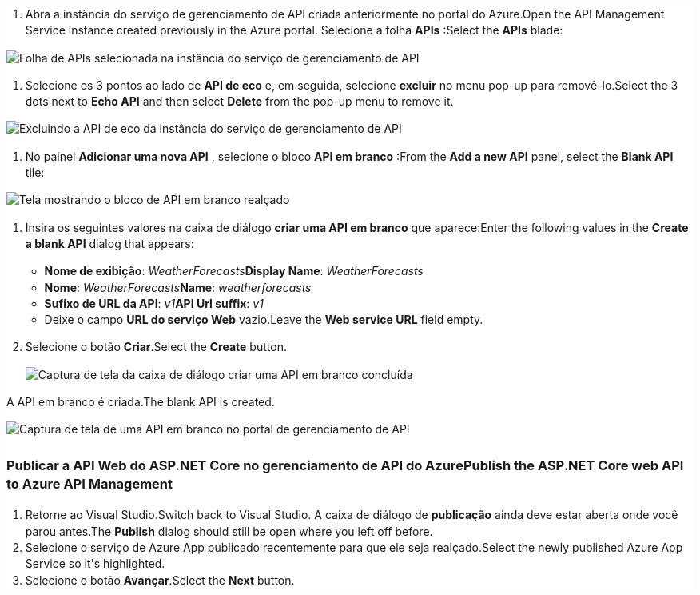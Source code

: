 1. <span data-ttu-id="20e5c-151">Abra a instância do serviço de gerenciamento de API criada anteriormente no portal do Azure.</span><span class="sxs-lookup"><span data-stu-id="20e5c-151">Open the API Management Service instance created previously in the Azure portal.</span></span> <span data-ttu-id="20e5c-152">Selecione a folha **APIs** :</span><span class="sxs-lookup"><span data-stu-id="20e5c-152">Select the **APIs** blade:</span></span>

  ![Folha de APIs selecionada na instância do serviço de gerenciamento de API](publish-to-azure-api-management-using-vs/_static/portal_api_overview.png)

1. <span data-ttu-id="20e5c-154">Selecione os 3 pontos ao lado de **API de eco** e, em seguida, selecione **excluir** no menu pop-up para removê-lo.</span><span class="sxs-lookup"><span data-stu-id="20e5c-154">Select the 3 dots next to **Echo API** and then select **Delete** from the pop-up menu to remove it.</span></span>

  ![Excluindo a API de eco da instância do serviço de gerenciamento de API](publish-to-azure-api-management-using-vs/_static/portal_delete_echo.png)

1. <span data-ttu-id="20e5c-156">No painel **Adicionar uma nova API** , selecione o bloco **API em branco** :</span><span class="sxs-lookup"><span data-stu-id="20e5c-156">From the **Add a new API** panel, select the **Blank API** tile:</span></span>

  ![Tela mostrando o bloco de API em branco realçado](publish-to-azure-api-management-using-vs/_static/portal_api_create_blank.png)

1. <span data-ttu-id="20e5c-158">Insira os seguintes valores na caixa de diálogo **criar uma API em branco** que aparece:</span><span class="sxs-lookup"><span data-stu-id="20e5c-158">Enter the following values in the **Create a blank API** dialog that appears:</span></span>    

    - <span data-ttu-id="20e5c-159">**Nome de exibição**: *WeatherForecasts*</span><span class="sxs-lookup"><span data-stu-id="20e5c-159">**Display Name**: *WeatherForecasts*</span></span>
    - <span data-ttu-id="20e5c-160">**Nome**: *WeatherForecasts*</span><span class="sxs-lookup"><span data-stu-id="20e5c-160">**Name**: *weatherforecasts*</span></span>
    - <span data-ttu-id="20e5c-161">**Sufixo de URL da API**: *v1*</span><span class="sxs-lookup"><span data-stu-id="20e5c-161">**API Url suffix**: *v1*</span></span>
    - <span data-ttu-id="20e5c-162">Deixe o campo **URL do serviço Web** vazio.</span><span class="sxs-lookup"><span data-stu-id="20e5c-162">Leave the **Web service URL** field empty.</span></span>

1. <span data-ttu-id="20e5c-163">Selecione o botão **Criar**.</span><span class="sxs-lookup"><span data-stu-id="20e5c-163">Select the **Create** button.</span></span>

    ![Captura de tela da caixa de diálogo criar uma API em branco concluída](publish-to-azure-api-management-using-vs/_static/portal_api_blank_complete.png)

<span data-ttu-id="20e5c-165">A API em branco é criada.</span><span class="sxs-lookup"><span data-stu-id="20e5c-165">The blank API is created.</span></span>

![Captura de tela de uma API em branco no portal de gerenciamento de API](publish-to-azure-api-management-using-vs/_static/portal_api_blank_created_empty.png)

### <a name="publish-the-aspnet-core-web-api-to-azure-api-management"></a><span data-ttu-id="20e5c-167">Publicar a API Web do ASP.NET Core no gerenciamento de API do Azure</span><span class="sxs-lookup"><span data-stu-id="20e5c-167">Publish the ASP.NET Core web API to Azure API Management</span></span>

1. <span data-ttu-id="20e5c-168">Retorne ao Visual Studio.</span><span class="sxs-lookup"><span data-stu-id="20e5c-168">Switch back to Visual Studio.</span></span> <span data-ttu-id="20e5c-169">A caixa de diálogo de **publicação** ainda deve estar aberta onde você parou antes.</span><span class="sxs-lookup"><span data-stu-id="20e5c-169">The **Publish** dialog should still be open where you left off before.</span></span>
1. <span data-ttu-id="20e5c-170">Selecione o serviço de Azure App publicado recentemente para que ele seja realçado.</span><span class="sxs-lookup"><span data-stu-id="20e5c-170">Select the newly published Azure App Service so it's highlighted.</span></span>
1. <span data-ttu-id="20e5c-171">Selecione o botão **Avançar**.</span><span class="sxs-lookup"><span data-stu-id="20e5c-171">Select the **Next** button.</span></span>
